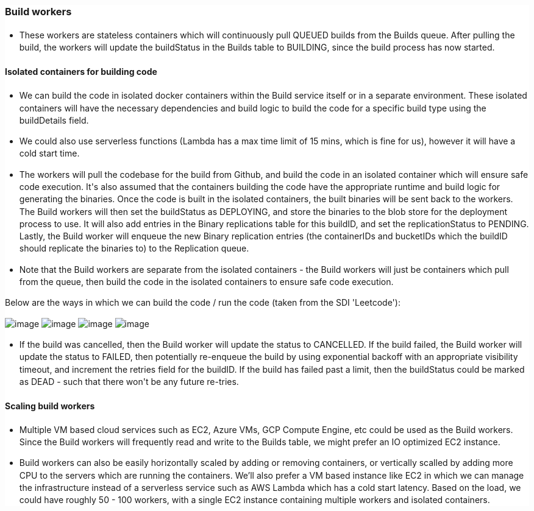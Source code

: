 ### Build workers

- These workers are stateless containers which will continuously pull QUEUED builds from the Builds queue. After pulling the build, the workers will update the buildStatus in the Builds table to BUILDING, since the build process has now started.

#### Isolated containers for building code

- We can build the code in isolated docker containers within the Build service itself or in a separate environment. These isolated containers will have the necessary dependencies and build logic to build the code for a specific build type using the buildDetails field.
- We could also use serverless functions (Lambda has a max time limit of 15 mins, which is fine for us), however it will have a cold start time.
  
- The workers will pull the codebase for the build from Github, and build the code in an isolated container which will ensure safe code execution. It's also assumed that the containers building the code have the appropriate runtime and build logic for generating the binaries. Once the code is built in the isolated containers, the built binaries will be sent back to the workers. The Build workers will then set the buildStatus as DEPLOYING, and store the binaries to the blob store for the deployment process to use. It will also add entries in the Binary replications table for this buildID, and set the replicationStatus to PENDING. Lastly, the Build worker will enqueue the new Binary replication entries (the containerIDs and bucketIDs which the buildID should replicate the binaries to) to the Replication queue.

- Note that the Build workers are separate from the isolated containers - the Build workers will just be containers which pull from the queue, then build the code in the isolated containers to ensure safe code execution.

Below are the ways in which we can build the code / run the code (taken from the SDI 'Leetcode'):

<img width="750" alt="image" src="https://github.com/user-attachments/assets/99dd93cb-3156-40b0-bdd0-f4b4ab59b954" />

<img width="750" alt="image" src="https://github.com/user-attachments/assets/d1f77e2e-e148-4a71-8194-78f04722cb0a" />

<img width="750" alt="image" src="https://github.com/user-attachments/assets/50d003f2-4e91-4279-ba43-67b0aa249390" />

<img width="750" alt="image" src="https://github.com/user-attachments/assets/d171e816-0a55-494c-b148-7978ab1c3aae" />

- If the build was cancelled, then the Build worker will update the status to CANCELLED. If the build failed, the Build worker will update the status to FAILED, then potentially re-enqueue the build by using exponential backoff with an appropriate visibility timeout, and increment the retries field for the buildID. If the build has failed past a limit, then the buildStatus could be marked as DEAD - such that there won't be any future re-tries.

#### Scaling build workers

- Multiple VM based cloud services such as EC2, Azure VMs, GCP Compute Engine, etc could be used as the Build workers. Since	the Build workers will frequently read and write to the Builds table, we might prefer an IO optimized EC2 instance. 

- Build workers can also be easily horizontally scaled by adding or removing containers, or vertically scalled by adding more CPU to the servers which are running the containers. We’ll also prefer a VM based instance like EC2 in which we can manage the infrastructure instead of a serverless service such as	AWS Lambda which has a cold start latency. Based on the load, we could have roughly 50 - 100 workers, with a single EC2 instance containing multiple workers and isolated containers.
